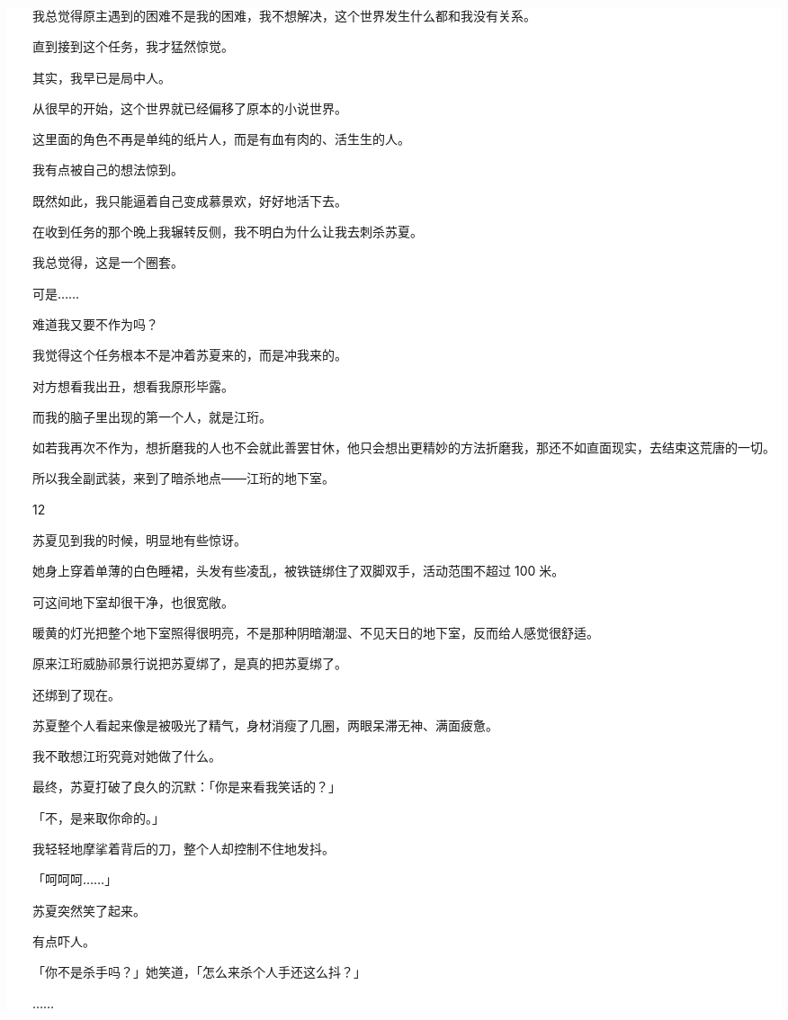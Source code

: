 &emsp;&emsp;我总觉得原主遇到的困难不是我的困难，我不想解决，这个世界发生什么都和我没有关系。  
  
&emsp;&emsp;直到接到这个任务，我才猛然惊觉。  
  
&emsp;&emsp;其实，我早已是局中人。  
  
&emsp;&emsp;从很早的开始，这个世界就已经偏移了原本的小说世界。  
  
&emsp;&emsp;这里面的角色不再是单纯的纸片人，而是有血有肉的、活生生的人。  
  
&emsp;&emsp;我有点被自己的想法惊到。  
  
&emsp;&emsp;既然如此，我只能逼着自己变成慕景欢，好好地活下去。  
  
&emsp;&emsp;在收到任务的那个晚上我辗转反侧，我不明白为什么让我去刺杀苏夏。  
  
&emsp;&emsp;我总觉得，这是一个圈套。  
  
&emsp;&emsp;可是……  
  
&emsp;&emsp;难道我又要不作为吗？  
  
&emsp;&emsp;我觉得这个任务根本不是冲着苏夏来的，而是冲我来的。  
  
&emsp;&emsp;对方想看我出丑，想看我原形毕露。  
  
&emsp;&emsp;而我的脑子里出现的第一个人，就是江珩。  
  
&emsp;&emsp;如若我再次不作为，想折磨我的人也不会就此善罢甘休，他只会想出更精妙的方法折磨我，那还不如直面现实，去结束这荒唐的一切。  
  
&emsp;&emsp;所以我全副武装，来到了暗杀地点——江珩的地下室。  
  
&emsp;&emsp;12  
  
&emsp;&emsp;苏夏见到我的时候，明显地有些惊讶。  
  
&emsp;&emsp;她身上穿着单薄的白色睡裙，头发有些凌乱，被铁链绑住了双脚双手，活动范围不超过 100 米。  
  
&emsp;&emsp;可这间地下室却很干净，也很宽敞。  
  
&emsp;&emsp;暖黄的灯光把整个地下室照得很明亮，不是那种阴暗潮湿、不见天日的地下室，反而给人感觉很舒适。  
  
&emsp;&emsp;原来江珩威胁祁景行说把苏夏绑了，是真的把苏夏绑了。  
  
&emsp;&emsp;还绑到了现在。  
  
&emsp;&emsp;苏夏整个人看起来像是被吸光了精气，身材消瘦了几圈，两眼呆滞无神、满面疲惫。  
  
&emsp;&emsp;我不敢想江珩究竟对她做了什么。  
  
&emsp;&emsp;最终，苏夏打破了良久的沉默：「你是来看我笑话的？」  
  
&emsp;&emsp;「不，是来取你命的。」  
  
&emsp;&emsp;我轻轻地摩挲着背后的刀，整个人却控制不住地发抖。  
  
&emsp;&emsp;「呵呵呵……」  
  
&emsp;&emsp;苏夏突然笑了起来。  
  
&emsp;&emsp;有点吓人。  
  
&emsp;&emsp;「你不是杀手吗？」她笑道，「怎么来杀个人手还这么抖？」  
  
&emsp;&emsp;……  
  